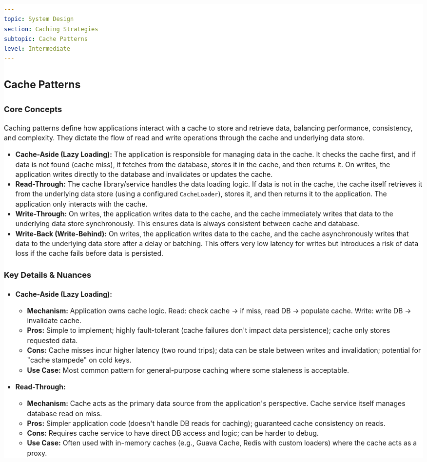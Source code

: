 ```yaml
---
topic: System Design
section: Caching Strategies
subtopic: Cache Patterns
level: Intermediate
---
```


## Cache Patterns
### Core Concepts

Caching patterns define how applications interact with a cache to store and retrieve data, balancing performance, consistency, and complexity. They dictate the flow of read and write operations through the cache and underlying data store.

*   **Cache-Aside (Lazy Loading):** The application is responsible for managing data in the cache. It checks the cache first, and if data is not found (cache miss), it fetches from the database, stores it in the cache, and then returns it. On writes, the application writes directly to the database and invalidates or updates the cache.
*   **Read-Through:** The cache library/service handles the data loading logic. If data is not in the cache, the cache itself retrieves it from the underlying data store (using a configured `CacheLoader`), stores it, and then returns it to the application. The application only interacts with the cache.
*   **Write-Through:** On writes, the application writes data to the cache, and the cache immediately writes that data to the underlying data store synchronously. This ensures data is always consistent between cache and database.
*   **Write-Back (Write-Behind):** On writes, the application writes data to the cache, and the cache asynchronously writes that data to the underlying data store after a delay or batching. This offers very low latency for writes but introduces a risk of data loss if the cache fails before data is persisted.

### Key Details & Nuances

*   **Cache-Aside (Lazy Loading):**
    *   **Mechanism:** Application owns cache logic. Read: check cache -> if miss, read DB -> populate cache. Write: write DB -> invalidate cache.
    *   **Pros:** Simple to implement; highly fault-tolerant (cache failures don't impact data persistence); cache only stores requested data.
    *   **Cons:** Cache misses incur higher latency (two round trips); data can be stale between writes and invalidation; potential for "cache stampede" on cold keys.
    *   **Use Case:** Most common pattern for general-purpose caching where some staleness is acceptable.

*   **Read-Through:**
    *   **Mechanism:** Cache acts as the primary data source from the application's perspective. Cache service itself manages database read on miss.
    *   **Pros:** Simpler application code (doesn't handle DB reads for caching); guaranteed cache consistency on reads.
    *   **Cons:** Requires cache service to have direct DB access and logic; can be harder to debug.
    *   **Use Case:** Often used with in-memory caches (e.g., Guava Cache, Redis with custom loaders) where the cache acts as a proxy.
